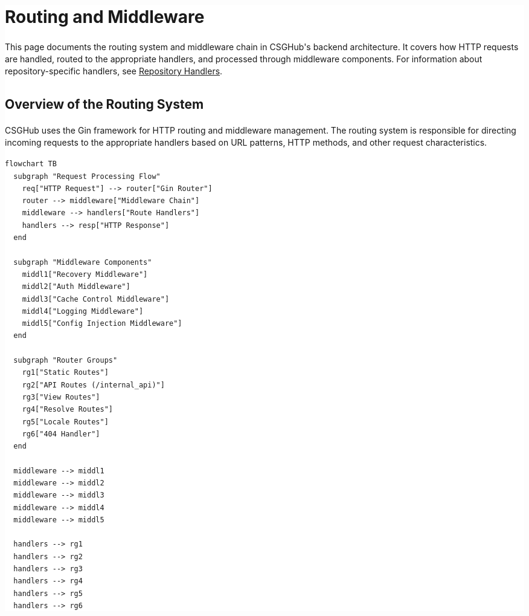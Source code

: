 # Routing and Middleware

This page documents the routing system and middleware chain in CSGHub's backend architecture. It covers how HTTP requests are handled, routed to the appropriate handlers, and processed through middleware components. For information about repository-specific handlers, see [Repository Handlers](#6.2).

## Overview of the Routing System

CSGHub uses the Gin framework for HTTP routing and middleware management. The routing system is responsible for directing incoming requests to the appropriate handlers based on URL patterns, HTTP methods, and other request characteristics.

```mermaid
flowchart TB
  subgraph "Request Processing Flow"
    req["HTTP Request"] --> router["Gin Router"]
    router --> middleware["Middleware Chain"]
    middleware --> handlers["Route Handlers"]
    handlers --> resp["HTTP Response"]
  end

  subgraph "Middleware Components"
    middl1["Recovery Middleware"] 
    middl2["Auth Middleware"]
    middl3["Cache Control Middleware"]
    middl4["Logging Middleware"]
    middl5["Config Injection Middleware"]
  end

  subgraph "Router Groups"
    rg1["Static Routes"]
    rg2["API Routes (/internal_api)"]
    rg3["View Routes"]
    rg4["Resolve Routes"]
    rg5["Locale Routes"]
    rg6["404 Handler"]
  end

  middleware --> middl1
  middleware --> middl2
  middleware --> middl3
  middleware --> middl4
  middleware --> middl5

  handlers --> rg1
  handlers --> rg2
  handlers --> rg3
  handlers --> rg4
  handlers --> rg5
  handlers --> rg6
```
